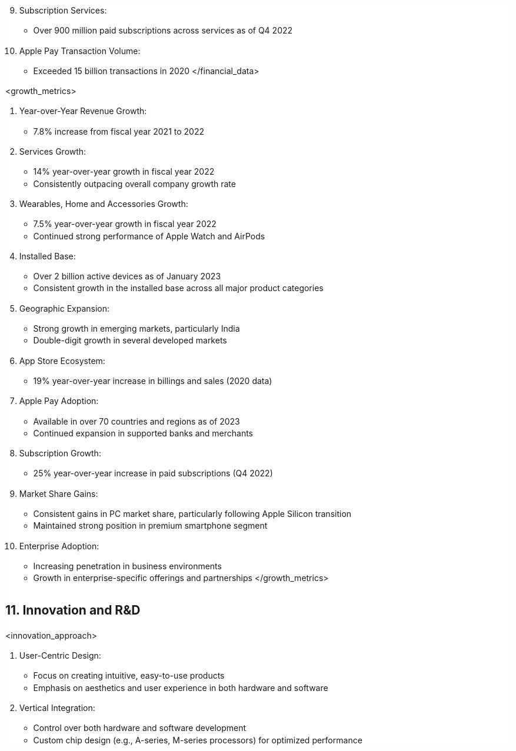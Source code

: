 9. Subscription Services:
   - Over 900 million paid subscriptions across services as of Q4 2022

10. Apple Pay Transaction Volume:
    - Exceeded 15 billion transactions in 2020
</financial_data>

<growth_metrics>
1. Year-over-Year Revenue Growth:
   - 7.8% increase from fiscal year 2021 to 2022

2. Services Growth:
   - 14% year-over-year growth in fiscal year 2022
   - Consistently outpacing overall company growth rate

3. Wearables, Home and Accessories Growth:
   - 7.5% year-over-year growth in fiscal year 2022
   - Continued strong performance of Apple Watch and AirPods

4. Installed Base:
   - Over 2 billion active devices as of January 2023
   - Consistent growth in the installed base across all major product categories

5. Geographic Expansion:
   - Strong growth in emerging markets, particularly India
   - Double-digit growth in several developed markets

6. App Store Ecosystem:
   - 19% year-over-year increase in billings and sales (2020 data)

7. Apple Pay Adoption:
   - Available in over 70 countries and regions as of 2023
   - Continued expansion in supported banks and merchants

8. Subscription Growth:
   - 25% year-over-year increase in paid subscriptions (Q4 2022)

9. Market Share Gains:
   - Consistent gains in PC market share, particularly following Apple Silicon transition
   - Maintained strong position in premium smartphone segment

10. Enterprise Adoption:
    - Increasing penetration in business environments
    - Growth in enterprise-specific offerings and partnerships
</growth_metrics>

## 11. Innovation and R&D

<innovation_approach>
1. User-Centric Design:
   - Focus on creating intuitive, easy-to-use products
   - Emphasis on aesthetics and user experience in both hardware and software

2. Vertical Integration:
   - Control over both hardware and software development
   - Custom chip design (e.g., A-series, M-series processors) for optimized performance
